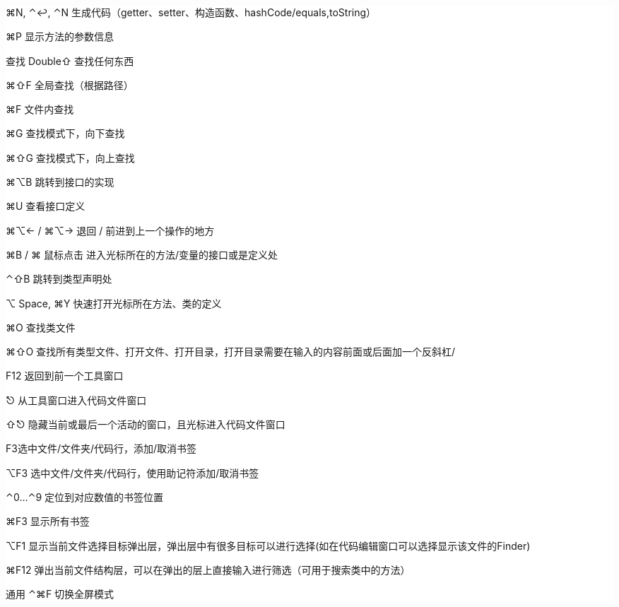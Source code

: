 ⌘N, ⌃↩, ⌃N 生成代码（getter、setter、构造函数、hashCode/equals,toString）

⌘P 显示方法的参数信息

查找
Double⇧ 查找任何东西

⌘⇧F 全局查找（根据路径）

⌘F 文件内查找

⌘G 查找模式下，向下查找

⌘⇧G 查找模式下，向上查找

⌘⌥B 跳转到接口的实现

⌘U 查看接口定义

⌘⌥← / ⌘⌥→ 退回 / 前进到上一个操作的地方

⌘B / ⌘ 鼠标点击 进入光标所在的方法/变量的接口或是定义处

⌃⇧B 跳转到类型声明处

⌥ Space, ⌘Y 快速打开光标所在方法、类的定义

⌘O 查找类文件

⌘⇧O 查找所有类型文件、打开文件、打开目录，打开目录需要在输入的内容前面或后面加一个反斜杠/

F12 返回到前一个工具窗口

⎋ 从工具窗口进入代码文件窗口

⇧⎋ 隐藏当前或最后一个活动的窗口，且光标进入代码文件窗口

F3选中文件/文件夹/代码行，添加/取消书签

⌥F3 选中文件/文件夹/代码行，使用助记符添加/取消书签

⌃0…⌃9 定位到对应数值的书签位置

⌘F3 显示所有书签

⌥F1 显示当前文件选择目标弹出层，弹出层中有很多目标可以进行选择(如在代码编辑窗口可以选择显示该文件的Finder)

⌘F12 弹出当前文件结构层，可以在弹出的层上直接输入进行筛选（可用于搜索类中的方法）

通用
⌃⌘F 切换全屏模式
